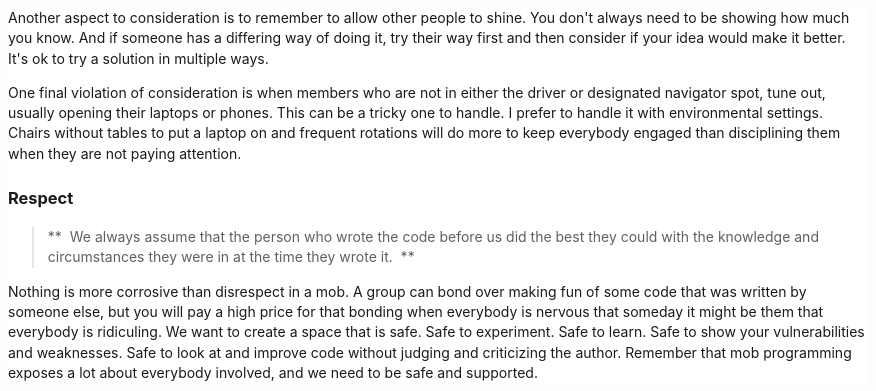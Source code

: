 Another aspect to consideration is to remember to allow other people to shine.
You don't always need to be showing how much you know. And if someone has a
differing way of doing it, try their way first and then consider if your idea
would make it better. It's ok to try a solution in multiple ways.

One final violation of consideration is when members who are not in either the
driver or designated navigator spot, tune out, usually opening their laptops or
phones. This can be a tricky one to handle. I prefer to handle it with
environmental settings. Chairs without tables to put a laptop on and frequent
rotations will do more to keep everybody engaged than disciplining them when
they are not paying attention.

### Respect

>   **  We always assume that the person who wrote the code before us did the
>   best they could with the knowledge and circumstances they were in at the
>   time they wrote it.  **

Nothing is more corrosive than disrespect in a mob. A group can bond over making
fun of some code that was written by someone else, but you will pay a high price
for that bonding when everybody is nervous that someday it might be them that
everybody is ridiculing. We want to create a space that is safe. Safe to
experiment. Safe to learn. Safe to show your vulnerabilities and weaknesses.
Safe to look at and improve code without judging and criticizing the author.
Remember that mob programming exposes a lot about everybody involved, and we
need to be safe and supported.

